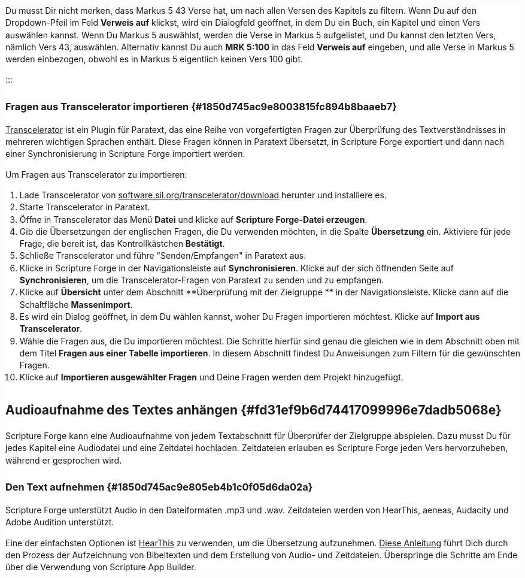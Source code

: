 Du musst Dir nicht merken, dass Markus 5 43 Verse hat, um nach allen Versen des Kapitels zu filtern. Wenn Du auf den Dropdown-Pfeil im Feld **Verweis auf** klickst, wird ein Dialogfeld geöffnet, in dem Du ein Buch, ein Kapitel und einen Vers auswählen kannst. Wenn Du Markus 5 auswählst, werden die Verse in Markus 5 aufgelistet, und Du kannst den letzten Vers, nämlich Vers 43, auswählen. Alternativ kannst Du auch **MRK 5:100** in das Feld **Verweis auf** eingeben, und alle Verse in Markus 5 werden einbezogen, obwohl es in Markus 5 eigentlich keinen Vers 100 gibt.

:::

### Fragen aus Transcelerator importieren {#1850d745ac9e8003815fc894b8baaeb7}

[Transcelerator](https://software.sil.org/transcelerator/) ist ein Plugin für Paratext, das eine Reihe von vorgefertigten Fragen zur Überprüfung des Textverständnisses in mehreren wichtigen Sprachen enthält. Diese Fragen können in Paratext übersetzt, in Scripture Forge exportiert und dann nach einer Synchronisierung in Scripture Forge importiert werden.

Um Fragen aus Transcelerator zu importieren:

1. Lade Transcelerator von [software.sil.org/transcelerator/download](https://software.sil.org/transcelerator/download/) herunter und installiere es.
2. Starte Transcelerator in Paratext.
3. Öffne in Transcelerator das Menü **Datei** und klicke auf **Scripture Forge-Datei erzeugen**.
4. Gib die Übersetzungen der englischen Fragen, die Du verwenden möchten, in die Spalte **Übersetzung** ein. Aktiviere für jede Frage, die bereit ist, das Kontrollkästchen **Bestätigt**.
5. Schließe Transcelerator und führe "Senden/Empfangen" in Paratext aus.
6. Klicke in Scripture Forge in der Navigationsleiste auf **Synchronisieren**. Klicke auf der sich öffnenden Seite auf **Synchronisieren**, um die Transcelerator-Fragen von Paratext zu senden und zu empfangen.
7. Klicke auf **Übersicht** unter dem Abschnitt \*\*Überprüfung mit der Zielgruppe \*\* in der Navigationsleiste. Klicke dann auf die Schaltfläche **Massenimport**.
8. Es wird ein Dialog geöffnet, in dem Du wählen kannst, woher Du Fragen importieren möchtest. Klicke auf **Import aus Transcelerator**.
9. Wähle die Fragen aus, die Du importieren möchtest. Die Schritte hierfür sind genau die gleichen wie in dem Abschnitt oben mit dem Titel **Fragen aus einer Tabelle importieren**. In diesem Abschnitt findest Du Anweisungen zum Filtern für die gewünschten Fragen.
10. Klicke auf **Importieren ausgewählter Fragen** und Deine Fragen werden dem Projekt hinzugefügt.

## Audioaufnahme des Textes anhängen {#fd31ef9b6d74417099996e7dadb5068e}

Scripture Forge kann eine Audioaufnahme von jedem Textabschnitt für Überprüfer der Zielgruppe abspielen. Dazu musst Du für jedes Kapitel eine Audiodatei und eine Zeitdatei hochladen. Zeitdateien erlauben es Scripture Forge jeden Vers hervorzuheben, während er gesprochen wird.

### Den Text aufnehmen {#1850d745ac9e805eb4b1c0f05d6da02a}

Scripture Forge unterstützt Audio in den Dateiformaten .mp3 und .wav. Zeitdateien werden von HearThis, aeneas, Audacity und Adobe Audition unterstützt.

Eine der einfachsten Optionen ist [HearThis](http://software.sil.org/hearthis) zu verwenden, um die Übersetzung aufzunehmen. [Diese Anleitung](https://software.sil.org/downloads/r/scriptureappbuilder/Scripture-App-Builder-08-Using-HearThis-for-Audio-Recording.pdf) führt Dich durch den Prozess der Aufzeichnung von Bibeltexten und dem Erstellung von Audio- und Zeitdateien. Überspringe die Schritte am Ende über die Verwendung von Scripture App Builder.
